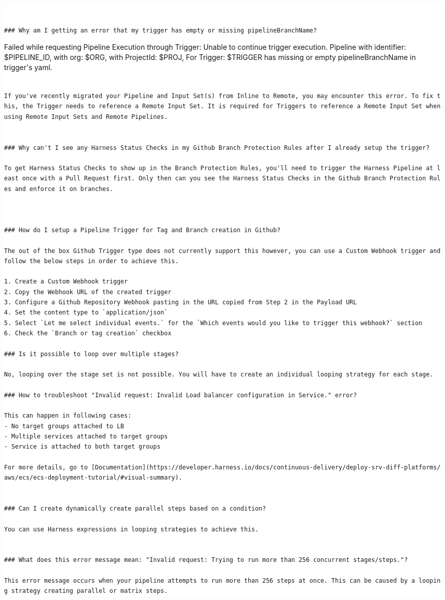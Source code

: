 ```


### Why am I getting an error that my trigger has empty or missing pipelineBranchName?

```
Failed while requesting Pipeline Execution through Trigger: Unable to continue trigger execution. Pipeline with identifier: $PIPELINE_ID, with org: $ORG, with ProjectId: $PROJ, For Trigger: $TRIGGER has missing or empty pipelineBranchName in trigger's yaml.
```

If you've recently migrated your Pipeline and Input Set(s) from Inline to Remote, you may encounter this error. To fix this, the Trigger needs to reference a Remote Input Set. It is required for Triggers to reference a Remote Input Set when using Remote Input Sets and Remote Pipelines.


### Why can't I see any Harness Status Checks in my Github Branch Protection Rules after I already setup the trigger?

To get Harness Status Checks to show up in the Branch Protection Rules, you'll need to trigger the Harness Pipeline at least once with a Pull Request first. Only then can you see the Harness Status Checks in the Github Branch Protection Rules and enforce it on branches.



### How do I setup a Pipeline Trigger for Tag and Branch creation in Github?

The out of the box Github Trigger type does not currently support this however, you can use a Custom Webhook trigger and follow the below steps in order to achieve this. 

1. Create a Custom Webhook trigger
2. Copy the Webhook URL of the created trigger
3. Configure a Github Repository Webhook pasting in the URL copied from Step 2 in the Payload URL
4. Set the content type to `application/json`
5. Select `Let me select individual events.` for the `Which events would you like to trigger this webhook?` section
6. Check the `Branch or tag creation` checkbox

### Is it possible to loop over multiple stages?

No, looping over the stage set is not possible. You will have to create an individual looping strategy for each stage.

### How to troubleshoot "Invalid request: Invalid Load balancer configuration in Service." error?

This can happen in following cases:
- No target groups attached to LB
- Multiple services attached to target groups
- Service is attached to both target groups
  
For more details, go to [Documentation](https://developer.harness.io/docs/continuous-delivery/deploy-srv-diff-platforms/aws/ecs/ecs-deployment-tutorial/#visual-summary).


### Can I create dynamically create parallel steps based on a condition?

You can use Harness expressions in looping strategies to achieve this.


### What does this error message mean: "Invalid request: Trying to run more than 256 concurrent stages/steps."?

This error message occurs when your pipeline attempts to run more than 256 steps at once. This can be caused by a looping strategy creating parallel or matrix steps.
```